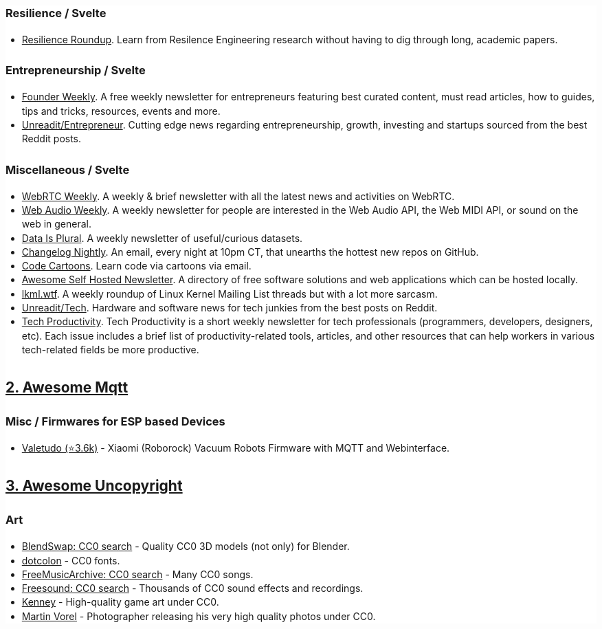 ### Resilience / Svelte

*   [Resilience Roundup](https://resilienceroundup.com). Learn from Resilence Engineering research without having to dig through long, academic papers.

### Entrepreneurship / Svelte

*   [Founder Weekly](http://www.founderweekly.com/). A free weekly newsletter for entrepreneurs featuring best curated content, must read articles, how to guides, tips and tricks, resources, events and more.
*   [Unreadit/Entrepreneur](https://unread.it/n/entrepreneur/). Cutting edge news regarding entrepreneurship, growth, investing and startups sourced from the best Reddit posts.

### Miscellaneous / Svelte

*   [WebRTC Weekly](https://webrtcweekly.com/). A weekly & brief newsletter with all the latest news and activities on WebRTC.
*   [Web Audio Weekly](https://www.webaudioweekly.com/). A weekly newsletter for people are interested in the Web Audio API, the Web MIDI API, or sound on the web in general.
*   [Data Is Plural](https://tinyletter.com/data-is-plural). A weekly newsletter of useful/curious datasets.
*   [Changelog Nightly](https://changelog.com/nightly). An email, every night at 10pm CT, that unearths the hottest new repos on GitHub.
*   [Code Cartoons](https://tinyletter.com/codecartoons). Learn code via cartoons via email.
*   [Awesome Self Hosted Newsletter](https://selfhosted.libhunt.com/newsletter). A directory of free software solutions and web applications which can be hosted locally.
*   [lkml.wtf](https://lkml.wtf/). A weekly roundup of Linux Kernel Mailing List threads but with a lot more sarcasm.
*   [Unreadit/Tech](https://unread.it/n/tech/). Hardware and software news for tech junkies from the best posts on Reddit.
*   [Tech Productivity](https://techproductivity.co/). Tech Productivity is a short weekly newsletter for tech professionals (programmers, developers, designers, etc). Each issue includes a brief list of productivity-related tools, articles, and other resources that can help workers in various tech-related fields be more productive.

## [2. Awesome Mqtt](/content/hobbyquaker/awesome-mqtt/README.md)

### Misc / Firmwares for ESP based Devices

*   [Valetudo (⭐3.6k)](https://github.com/Hypfer/Valetudo) - Xiaomi (Roborock) Vacuum Robots Firmware with MQTT and Webinterface.

## [3. Awesome Uncopyright](/content/johnjago/awesome-uncopyright/README.md)

### Art

*   [BlendSwap: CC0 search](https://www.blendswap.com/blends/search?keywords=+\&is_fan_art=1\&blend_license=CC-0\&render_engine=\&sort=downloads\&direction=desc) - Quality CC0 3D models (not only) for Blender.
*   [dotcolon](http://dotcolon.net/) - CC0 fonts.
*   [FreeMusicArchive: CC0 search](http://freemusicarchive.org/search/?adv=1\&quicksearch=\&search-genre=Genres\&duration_from=\&duration_to=\&music-filter-public-domain=1) - Many CC0 songs.
*   [Freesound: CC0 search](https://freesound.org/search/?g=1\&q=\&f=%20license:%22Creative+Commons+0%22) - Thousands of CC0 sound effects and recordings.
*   [Kenney](https://www.kenney.nl/assets) - High-quality game art under CC0.
*   [Martin Vorel](https://libreshot.com/) - Photographer releasing his very high quality photos under CC0.